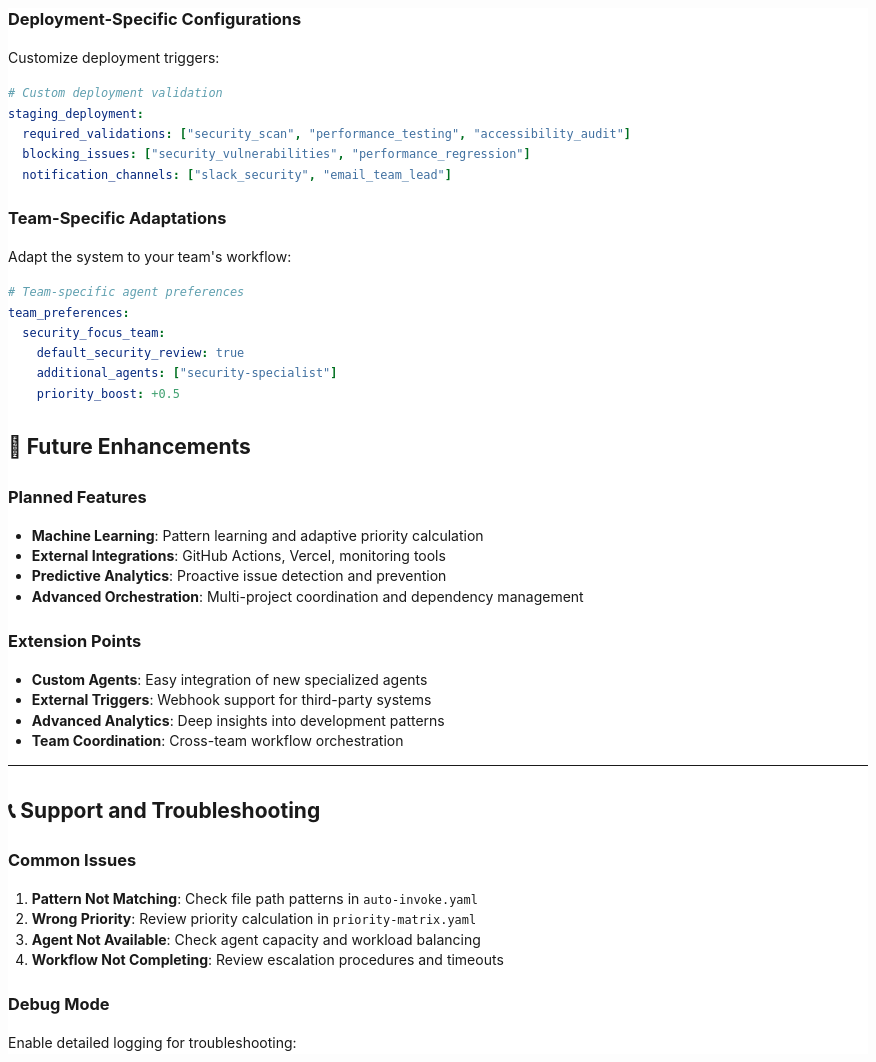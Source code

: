 ### Deployment-Specific Configurations

Customize deployment triggers:

```yaml
# Custom deployment validation
staging_deployment:
  required_validations: ["security_scan", "performance_testing", "accessibility_audit"]
  blocking_issues: ["security_vulnerabilities", "performance_regression"]
  notification_channels: ["slack_security", "email_team_lead"]
```

### Team-Specific Adaptations

Adapt the system to your team's workflow:

```yaml
# Team-specific agent preferences
team_preferences:
  security_focus_team:
    default_security_review: true
    additional_agents: ["security-specialist"]
    priority_boost: +0.5
```

## 🔄 Future Enhancements

### Planned Features
- **Machine Learning**: Pattern learning and adaptive priority calculation
- **External Integrations**: GitHub Actions, Vercel, monitoring tools
- **Predictive Analytics**: Proactive issue detection and prevention
- **Advanced Orchestration**: Multi-project coordination and dependency management

### Extension Points
- **Custom Agents**: Easy integration of new specialized agents
- **External Triggers**: Webhook support for third-party systems
- **Advanced Analytics**: Deep insights into development patterns
- **Team Coordination**: Cross-team workflow orchestration

---

## 📞 Support and Troubleshooting

### Common Issues
1. **Pattern Not Matching**: Check file path patterns in `auto-invoke.yaml`
2. **Wrong Priority**: Review priority calculation in `priority-matrix.yaml`
3. **Agent Not Available**: Check agent capacity and workload balancing
4. **Workflow Not Completing**: Review escalation procedures and timeouts

### Debug Mode
Enable detailed logging for troubleshooting:
